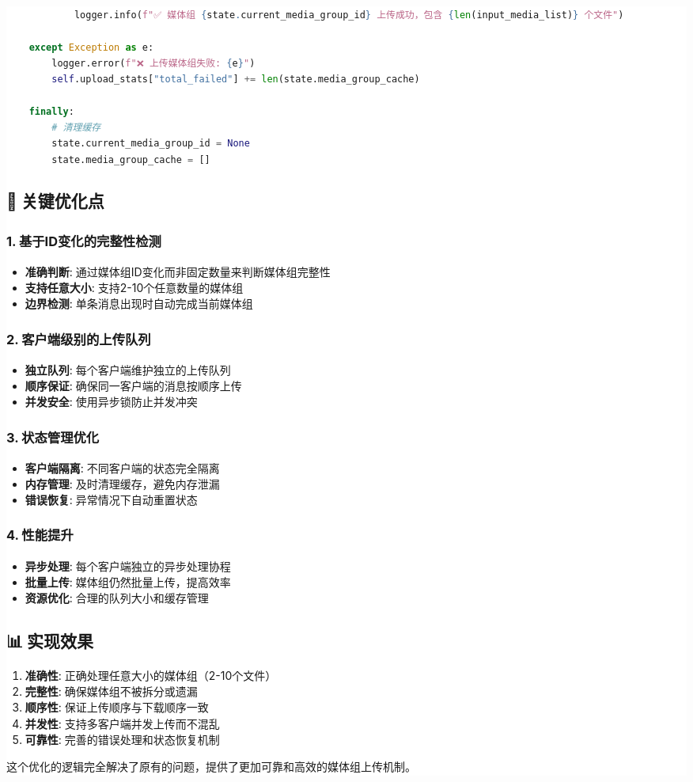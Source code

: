 ```python
            logger.info(f"✅ 媒体组 {state.current_media_group_id} 上传成功，包含 {len(input_media_list)} 个文件")
        
    except Exception as e:
        logger.error(f"❌ 上传媒体组失败: {e}")
        self.upload_stats["total_failed"] += len(state.media_group_cache)
    
    finally:
        # 清理缓存
        state.current_media_group_id = None
        state.media_group_cache = []
```

## 🎯 关键优化点

### 1. 基于ID变化的完整性检测
- **准确判断**: 通过媒体组ID变化而非固定数量来判断媒体组完整性
- **支持任意大小**: 支持2-10个任意数量的媒体组
- **边界检测**: 单条消息出现时自动完成当前媒体组

### 2. 客户端级别的上传队列
- **独立队列**: 每个客户端维护独立的上传队列
- **顺序保证**: 确保同一客户端的消息按顺序上传
- **并发安全**: 使用异步锁防止并发冲突

### 3. 状态管理优化
- **客户端隔离**: 不同客户端的状态完全隔离
- **内存管理**: 及时清理缓存，避免内存泄漏
- **错误恢复**: 异常情况下自动重置状态

### 4. 性能提升
- **异步处理**: 每个客户端独立的异步处理协程
- **批量上传**: 媒体组仍然批量上传，提高效率
- **资源优化**: 合理的队列大小和缓存管理

## 📊 实现效果

1. **准确性**: 正确处理任意大小的媒体组（2-10个文件）
2. **完整性**: 确保媒体组不被拆分或遗漏
3. **顺序性**: 保证上传顺序与下载顺序一致
4. **并发性**: 支持多客户端并发上传而不混乱
5. **可靠性**: 完善的错误处理和状态恢复机制

这个优化的逻辑完全解决了原有的问题，提供了更加可靠和高效的媒体组上传机制。
